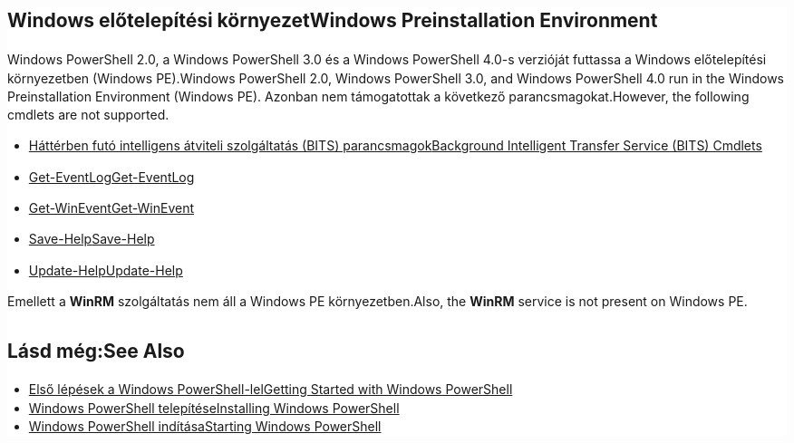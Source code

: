 ## <a name="windows-preinstallation-environment"></a><span data-ttu-id="8b4f3-184">Windows előtelepítési környezet</span><span class="sxs-lookup"><span data-stu-id="8b4f3-184">Windows Preinstallation Environment</span></span>
<span data-ttu-id="8b4f3-185">Windows PowerShell 2.0, a Windows PowerShell 3.0 és a Windows PowerShell 4.0-s verzióját futtassa a Windows előtelepítési környezetben (Windows PE).</span><span class="sxs-lookup"><span data-stu-id="8b4f3-185">Windows PowerShell 2.0, Windows PowerShell 3.0, and Windows PowerShell 4.0 run in the Windows Preinstallation Environment (Windows PE).</span></span> <span data-ttu-id="8b4f3-186">Azonban nem támogatottak a következő parancsmagokat.</span><span class="sxs-lookup"><span data-stu-id="8b4f3-186">However, the following cmdlets are not supported.</span></span>

- [<span data-ttu-id="8b4f3-187">Háttérben futó intelligens átviteli szolgáltatás (BITS) parancsmagok</span><span class="sxs-lookup"><span data-stu-id="8b4f3-187">Background Intelligent Transfer Service (BITS) Cmdlets</span></span>](https://go.microsoft.com/fwlink/?LinkId=257514)

- [<span data-ttu-id="8b4f3-188">Get-EventLog</span><span class="sxs-lookup"><span data-stu-id="8b4f3-188">Get-EventLog</span></span>](https://docs.microsoft.com/powershell/module/Microsoft.PowerShell.Management/Get-EventLog)

- [<span data-ttu-id="8b4f3-189">Get-WinEvent</span><span class="sxs-lookup"><span data-stu-id="8b4f3-189">Get-WinEvent</span></span>](https://docs.microsoft.com/powershell/module/Microsoft.PowerShell.Diagnostics/Get-WinEvent)

- [<span data-ttu-id="8b4f3-190">Save-Help</span><span class="sxs-lookup"><span data-stu-id="8b4f3-190">Save-Help</span></span>](https://docs.microsoft.com/powershell/module/Microsoft.PowerShell.Core/Save-Help)

- [<span data-ttu-id="8b4f3-191">Update-Help</span><span class="sxs-lookup"><span data-stu-id="8b4f3-191">Update-Help</span></span>](https://docs.microsoft.com/powershell/module/Microsoft.PowerShell.Core/Update-Help)

<span data-ttu-id="8b4f3-192">Emellett a **WinRM** szolgáltatás nem áll a Windows PE környezetben.</span><span class="sxs-lookup"><span data-stu-id="8b4f3-192">Also, the **WinRM** service is not present on Windows PE.</span></span>

## <a name="see-also"></a><span data-ttu-id="8b4f3-193">Lásd még:</span><span class="sxs-lookup"><span data-stu-id="8b4f3-193">See Also</span></span>
- [<span data-ttu-id="8b4f3-194">Első lépések a Windows PowerShell-lel</span><span class="sxs-lookup"><span data-stu-id="8b4f3-194">Getting Started with Windows PowerShell</span></span>](../getting-started/Getting-Started-with-Windows-PowerShell.md)
- [<span data-ttu-id="8b4f3-195">Windows PowerShell telepítése</span><span class="sxs-lookup"><span data-stu-id="8b4f3-195">Installing Windows PowerShell</span></span>](Installing-Windows-PowerShell.md)
- [<span data-ttu-id="8b4f3-196">Windows PowerShell indítása</span><span class="sxs-lookup"><span data-stu-id="8b4f3-196">Starting Windows PowerShell</span></span>](../getting-started/Starting-Windows-PowerShell.md)
